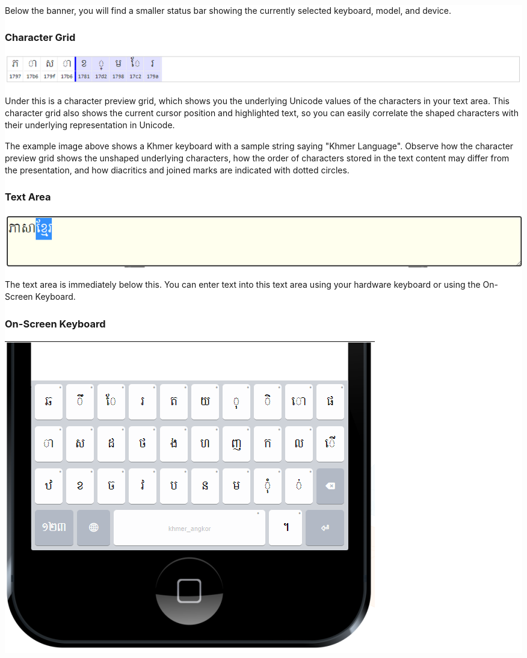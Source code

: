 Below the banner, you will find a smaller status bar showing the currently
selected keyboard, model, and device.

### Character Grid

![](images/character-grid.png)

Under this is a character preview grid, which shows you the underlying Unicode
values of the characters in your text area. This character grid also shows the
current cursor position and highlighted text, so you can easily correlate the
shaped characters with their underlying representation in Unicode.

The example image above shows a Khmer keyboard with a sample string saying
"Khmer Language". Observe how the character preview grid shows the unshaped
underlying characters, how the order of characters stored in the text content
may differ from the presentation, and how diacritics and joined marks are
indicated with dotted circles.

### Text Area

![](images/text-area.png)

The text area is immediately below this. You can enter text into this text area
using your hardware keyboard or using the On-Screen Keyboard.

### On-Screen Keyboard

![](images/on-screen-keyboard.png)

